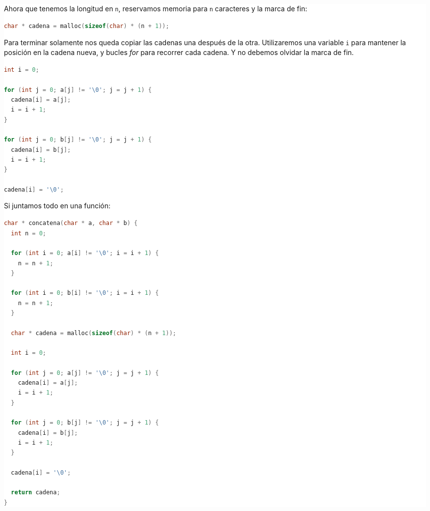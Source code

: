 Ahora que tenemos la longitud en `n`, reservamos memoria para `n` caracteres y la marca de fin:

```c
char * cadena = malloc(sizeof(char) * (n + 1));
```

Para terminar solamente nos queda copiar las cadenas una después de la otra. Utilizaremos una variable `i` para mantener la posición en la cadena nueva, y bucles _for_ para recorrer cada cadena. Y no debemos olvidar la marca de fin.

```c
int i = 0;

for (int j = 0; a[j] != '\0'; j = j + 1) {
  cadena[i] = a[j];
  i = i + 1;
}

for (int j = 0; b[j] != '\0'; j = j + 1) {
  cadena[i] = b[j];
  i = i + 1;
}

cadena[i] = '\0';
```

Si juntamos todo en una función:

```c
char * concatena(char * a, char * b) {
  int n = 0;

  for (int i = 0; a[i] != '\0'; i = i + 1) {
    n = n + 1;
  }

  for (int i = 0; b[i] != '\0'; i = i + 1) {
    n = n + 1;
  }

  char * cadena = malloc(sizeof(char) * (n + 1));

  int i = 0;

  for (int j = 0; a[j] != '\0'; j = j + 1) {
    cadena[i] = a[j];
    i = i + 1;
  }

  for (int j = 0; b[j] != '\0'; j = j + 1) {
    cadena[i] = b[j];
    i = i + 1;
  }

  cadena[i] = '\0';

  return cadena;
}
```

